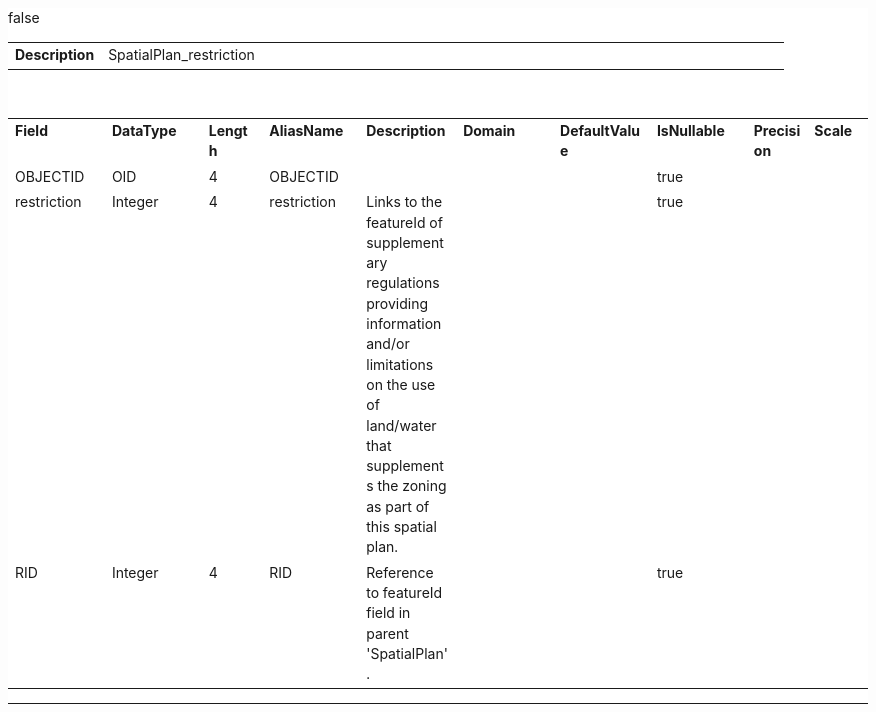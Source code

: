 <td width="*" style="border-color: white">false</td>
</tr>
</tbody>
</table>
<table width="100%" style="border-color: white">
<tbody>
<tr>
<td width="12%" style="border-color: white"><strong>Description</strong></td>
<td width="*" style="border-color: white">SpatialPlan_restriction</td>
</tr>
</tbody>
</table><br/>
<table width="100%">
<tbody>
<tr style="border:0px">
<td width="8%" style="border:0px"><strong>Field</strong></td>
<td width="8%" style="border:0px"><strong>DataType</strong></td>
<td width="5%" style="border:0px"><strong>Length</strong></td>
<td width="8%" style="border:0px"><strong>AliasName</strong></td>
<td width="8%" style="border:0px"><strong>Description</strong></td>
<td width="8%" style="border:0px"><strong>Domain</strong></td>
<td width="8%" style="border:0px"><strong>DefaultValue</strong></td>
<td width="8%" style="border:0px"><strong>IsNullable</strong></td>
<td width="5%" style="border:0px"><strong>Precision</strong></td>
<td width="5%" style="border:0px"><strong>Scale</strong></td>
</tr>
<tr>
<td width="8%">OBJECTID</td>
<td width="8%">OID</td>
<td width="3%">4</td>
<td width="8%">OBJECTID</td>
<td width="8%"/>
<td width="8%"><a href="#Domain"/></td>
<td width="8%"/>
<td width="8%">true</td>
<td/>
<td/>
</tr><tr>
<td width="8%">restriction</td>
<td width="8%">Integer</td>
<td width="3%">4</td>
<td width="8%">restriction</td>
<td width="8%">Links to the featureId of supplementary regulations providing information and/or limitations on the use of land/water that supplements the zoning as part of this spatial plan.</td>
<td width="8%"><a href="#Domain"/></td>
<td width="8%"/>
<td width="8%">true</td>
<td/>
<td/>
</tr><tr>
<td width="8%">RID</td>
<td width="8%">Integer</td>
<td width="3%">4</td>
<td width="8%">RID</td>
<td width="8%">Reference to featureId field in parent 'SpatialPlan'.</td>
<td width="8%"><a href="#Domain"/></td>
<td width="8%"/>
<td width="8%">true</td>
<td/>
<td/>
</tr>
</tbody>
</table>
</p><p><hr/><a name="TableSupplementaryRegulation_dimensioningIndication"/>